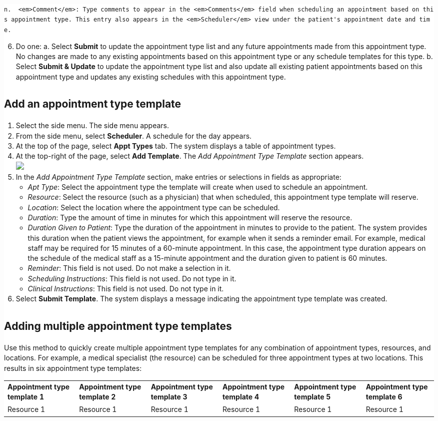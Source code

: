     n.  <em>Comment</em>: Type comments to appear in the <em>Comments</em> field when scheduling an appointment based on this appointment type. This entry also appears in the <em>Scheduler</em> view under the patient's appointment date and time.
6. Do one:
    a.  Select <strong>Submit</strong> to update the appointment type list and any future appointments made from this appointment type. No changes are made to any existing appointments based on this appointment type or any schedule templates for this type.
    b.  Select <strong>Submit & Update</strong> to update the appointment type list and also update all existing patient appointments based on this appointment type and updates any existing schedules with this appointment type.

## Add an appointment type template

1. Select the side menu. The side menu appears.
2. From the side menu, select <strong>Scheduler</strong>. A schedule for the day appears.
3. At the top of the page, select <strong>Appt Types</strong> tab. The system displays a table of appointment types.
4. At the top-right of the page, select <strong>Add Template</strong>. The <em>Add Appointment Type Template</em> section appears.  
    ![](../appt-types-tab.assets/fb571890839d91f2b9f88641e8dee447.png)
5. In the <em>Add Appointment Type Template</em> section, make entries or selections in fields as appropriate:
    * <em>Apt Type</em>: Select the appointment type the template will create when used to schedule an appointment.
    * <em>Resource</em>: Select the resource (such as a physician) that when scheduled, this appointment type template will reserve.
    * <em>Location</em>: Select the location where the appointment type can be scheduled.
    * <em>Duration</em>: Type the amount of time in minutes for which this appointment will reserve the resource.
    * <em>Duration Given to Patient</em>: Type the duration of the appointment in minutes to provide to the patient. The system provides this duration when the patient views the appointment, for example when it sends a reminder email. For example, medical staff may be required for 15 minutes of a 60-minute appointment. In this case, the appointment type duration appears on the schedule of the medical staff as a 15-minute appointment and the duration given to patient is 60 minutes.
    * <em>Reminder</em>: This field is not used. Do not make a selection in it.
    * <em>Scheduling Instructions</em>: This field is not used. Do not type in it.
    * <em>Clinical Instructions</em>: This field is not used. Do not type in it.
6. Select <strong>Submit Template</strong>. The system displays a message indicating the appointment type template was created.

## Adding multiple appointment type templates

Use this method to quickly create multiple appointment type templates for any combination of appointment types, resources, and locations. For example, a medical specialist (the resource) can be scheduled for three appointment types at two locations. This results in six appointment type templates:
<table>
<tr>
<td><strong>Appointment type template 1</strong></td>
<td><strong>Appointment type template 2</strong></td>
<td><strong>Appointment type template 3</strong></td>
<td><strong>Appointment type template 4</strong></td>
<td><strong>Appointment type template 5</strong></td>
<td><strong>Appointment type template 6</strong></td>
</tr>
<tr>
<td>Resource 1</td>
<td>Resource 1</td>
<td>Resource 1</td>
<td>Resource 1</td>
<td>Resource 1</td>
<td>Resource 1</td>
</tr>
<tr>